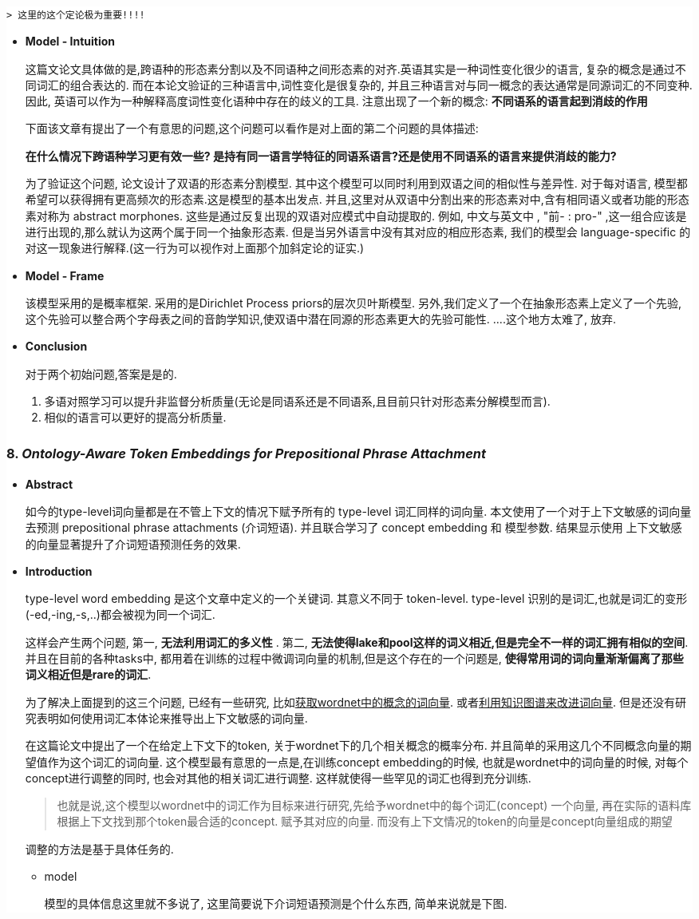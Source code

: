    > 这里的这个定论极为重要!!!!

  - **Model - Intuition**

    这篇文论文具体做的是,跨语种的形态素分割以及不同语种之间形态素的对齐.英语其实是一种词性变化很少的语言, 复杂的概念是通过不同词汇的组合表达的. 而在本论文验证的三种语言中,词性变化是很复杂的, 并且三种语言对与同一概念的表达通常是同源词汇的不同变种. 因此, 英语可以作为一种解释高度词性变化语种中存在的歧义的工具. 注意出现了一个新的概念: **不同语系的语言起到消歧的作用**

    下面该文章有提出了一个有意思的问题,这个问题可以看作是对上面的第二个问题的具体描述:

    **在什么情况下跨语种学习更有效一些? 是持有同一语言学特征的同语系语言?还是使用不同语系的语言来提供消歧的能力?**

    为了验证这个问题, 论文设计了双语的形态素分割模型. 其中这个模型可以同时利用到双语之间的相似性与差异性.  对于每对语言, 模型都希望可以获得拥有更高频次的形态素.这是模型的基本出发点. 并且,这里对从双语中分割出来的形态素对中,含有相同语义或者功能的形态素对称为 abstract  morphones.  这些是通过反复出现的双语对应模式中自动提取的. 例如, 中文与英文中 , "前- : pro-" ,这一组合应该是进行出现的,那么就认为这两个属于同一个抽象形态素. 但是当另外语言中没有其对应的相应形态素, 我们的模型会 language-specific 的对这一现象进行解释.(这一行为可以视作对上面那个加斜定论的证实.)

  - **Model - Frame**

    该模型采用的是概率框架. 采用的是Dirichlet Process priors的层次贝叶斯模型. 另外,我们定义了一个在抽象形态素上定义了一个先验, 这个先验可以整合两个字母表之间的音韵学知识,使双语中潜在同源的形态素更大的先验可能性. ....这个地方太难了, 放弃.

  - **Conclusion**

    对于两个初始问题,答案是是的.

    1. 多语对照学习可以提升非监督分析质量(无论是同语系还是不同语系,且目前只针对形态素分解模型而言).
    2. 相似的语言可以更好的提高分析质量. 

### 

### 8. *Ontology-Aware Token Embeddings for Prepositional Phrase Attachment*

- **Abstract**

  如今的type-level词向量都是在不管上下文的情况下赋予所有的 type-level 词汇同样的词向量. 本文使用了一个对于上下文敏感的词向量去预测 prepositional phrase attachments (介词短语). 并且联合学习了 concept embedding 和 模型参数. 结果显示使用 上下文敏感的向量显著提升了介词短语预测任务的效果.

- **Introduction**

  type-level word embedding 是这个文章中定义的一个关键词. 其意义不同于 token-level. type-level 识别的是词汇,也就是词汇的变形(-ed,-ing,-s,..)都会被视为同一个词汇. 

  这样会产生两个问题, 第一, **无法利用词汇的多义性** . 第二, **无法使得lake和pool这样的词义相近,但是完全不一样的词汇拥有相似的空间**. 并且在目前的各种tasks中, 都用着在训练的过程中微调词向量的机制,但是这个存在的一个问题是, **使得常用词的词向量渐渐偏离了那些词义相近但是rare的词汇**. 

  为了解决上面提到的这三个问题, 已经有一些研究, 比如[获取wordnet中的概念的词向量](http://www.aclweb.org/anthology/P15-1173). 或者[利用知识图谱来改进词向量](https://www.cs.cmu.edu/~hovy/papers/15HLT-retrofitting-word-vectors.pdf). 但是还没有研究表明如何使用词汇本体论来推导出上下文敏感的词向量.

  在这篇论文中提出了一个在给定上下文下的token, 关于wordnet下的几个相关概念的概率分布. 并且简单的采用这几个不同概念向量的期望值作为这个词汇的词向量. 这个模型最有意思的一点是,在训练concept embedding的时候, 也就是wordnet中的词向量的时候, 对每个concept进行调整的同时, 也会对其他的相关词汇进行调整. 这样就使得一些罕见的词汇也得到充分训练.

  > 也就是说,这个模型以wordnet中的词汇作为目标来进行研究,先给予wordnet中的每个词汇(concept) 一个向量, 再在实际的语料库根据上下文找到那个token最合适的concept. 赋予其对应的向量. 而没有上下文情况的token的向量是concept向量组成的期望

  调整的方法是基于具体任务的.

  - model

    模型的具体信息这里就不多说了, 这里简要说下介词短语预测是个什么东西, 简单来说就是下图.
